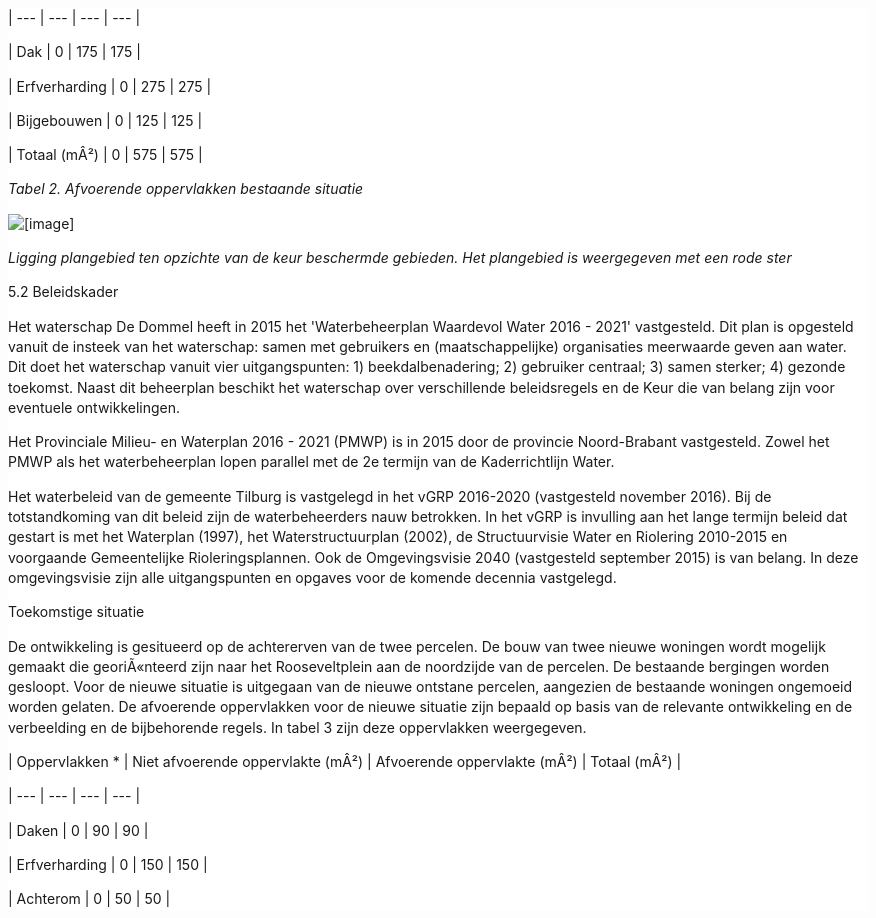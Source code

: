 | --- | --- | --- | --- |

| Dak | 0 | 175 | 175 |

| Erfverharding | 0 | 275 | 275 |

| Bijgebouwen | 0 | 125 | 125 |

| Totaal (mÂ²) | 0 | 575 | 575 |

*Tabel 2\. Afvoerende oppervlakken bestaande situatie*

![[image]](i_NL.IMRO.0855.BSP2019012-e001_402004.png "i_NL.IMRO.0855.BSP2019012-e001_402004.png")

*Ligging plangebied ten opzichte van de keur beschermde gebieden. Het plangebied is weergegeven met een rode ster*

5\.2 Beleidskader

Het waterschap De Dommel heeft in 2015 het 'Waterbeheerplan Waardevol Water 2016 \- 2021' vastgesteld. Dit plan is opgesteld vanuit de insteek van het waterschap: samen met gebruikers en (maatschappelijke) organisaties meerwaarde geven aan water. Dit doet het waterschap vanuit vier uitgangspunten: 1\) beekdalbenadering; 2\) gebruiker centraal; 3\) samen sterker; 4\) gezonde toekomst. Naast dit beheerplan beschikt het waterschap over verschillende beleidsregels en de Keur die van belang zijn voor eventuele ontwikkelingen.

Het Provinciale Milieu\- en Waterplan 2016 \- 2021 (PMWP) is in 2015 door de provincie Noord\-Brabant vastgesteld. Zowel het PMWP als het waterbeheerplan lopen parallel met de 2e termijn van de Kaderrichtlijn Water.

Het waterbeleid van de gemeente Tilburg is vastgelegd in het vGRP 2016\-2020 (vastgesteld november 2016\). Bij de totstandkoming van dit beleid zijn de waterbeheerders nauw betrokken. In het vGRP is invulling aan het lange termijn beleid dat gestart is met het Waterplan (1997\), het Waterstructuurplan (2002\), de Structuurvisie Water en Riolering 2010\-2015 en voorgaande Gemeentelijke Rioleringsplannen. Ook de Omgevingsvisie 2040 (vastgesteld september 2015\) is van belang. In deze omgevingsvisie zijn alle uitgangspunten en opgaves voor de komende decennia vastgelegd.

Toekomstige situatie

De ontwikkeling is gesitueerd op de achtererven van de twee percelen. De bouw van twee nieuwe woningen wordt mogelijk gemaakt die georiÃ«nteerd zijn naar het Rooseveltplein aan de noordzijde van de percelen. De bestaande bergingen worden gesloopt. Voor de nieuwe situatie is uitgegaan van de nieuwe ontstane percelen, aangezien de bestaande woningen ongemoeid worden gelaten. De afvoerende oppervlakken voor de nieuwe situatie zijn bepaald op basis van de relevante ontwikkeling en de verbeelding en de bijbehorende regels. In tabel 3 zijn deze oppervlakken weergegeven.

| Oppervlakken \* | Niet afvoerende oppervlakte (mÂ²) | Afvoerende oppervlakte (mÂ²) | Totaal (mÂ²) |

| --- | --- | --- | --- |

| Daken | 0 | 90 | 90 |

| Erfverharding | 0 | 150 | 150 |

| Achterom | 0 | 50 | 50 |
